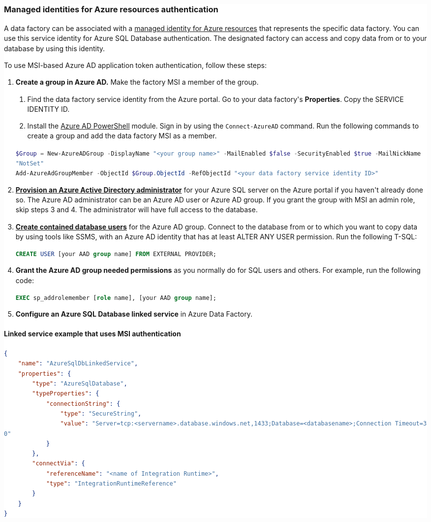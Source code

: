 ### Managed identities for Azure resources authentication

A data factory can be associated with a [managed identity for Azure resources](data-factory-service-identity.md) that represents the specific data factory. You can use this service identity for Azure SQL Database authentication. The designated factory can access and copy data from or to your database by using this identity.

To use MSI-based Azure AD application token authentication, follow these steps:

1. **Create a group in Azure AD.** Make the factory MSI a member of the group.
    
    1. Find the data factory service identity from the Azure portal. Go to your data factory's **Properties**. Copy the SERVICE IDENTITY ID.
    
    1. Install the [Azure AD PowerShell](https://docs.microsoft.com/powershell/azure/active-directory/install-adv2) module. Sign in by using the `Connect-AzureAD` command. Run the following commands to create a group and add the data factory MSI as a member.
    ```powershell
    $Group = New-AzureADGroup -DisplayName "<your group name>" -MailEnabled $false -SecurityEnabled $true -MailNickName "NotSet"
    Add-AzureAdGroupMember -ObjectId $Group.ObjectId -RefObjectId "<your data factory service identity ID>"
    ```
    
1. **[Provision an Azure Active Directory administrator](../sql-database/sql-database-aad-authentication-configure.md#provision-an-azure-active-directory-administrator-for-your-azure-sql-database-server)** for your Azure SQL server on the Azure portal if you haven't already done so. The Azure AD administrator can be an Azure AD user or Azure AD group. If you grant the group with MSI an admin role, skip steps 3 and 4. The administrator will have full access to the database.

1. **[Create contained database users](../sql-database/sql-database-aad-authentication-configure.md#create-contained-database-users-in-your-database-mapped-to-azure-ad-identities)** for the Azure AD group. Connect to the database from or to which you want to copy data by using tools like SSMS, with an Azure AD identity that has at least ALTER ANY USER permission. Run the following T-SQL: 
    
    ```sql
    CREATE USER [your AAD group name] FROM EXTERNAL PROVIDER;
    ```

1. **Grant the Azure AD group needed permissions** as you normally do for SQL users and others. For example, run the following code:

    ```sql
    EXEC sp_addrolemember [role name], [your AAD group name];
    ```

1. **Configure an Azure SQL Database linked service** in Azure Data Factory.

#### Linked service example that uses MSI authentication

```json
{
    "name": "AzureSqlDbLinkedService",
    "properties": {
        "type": "AzureSqlDatabase",
        "typeProperties": {
            "connectionString": {
                "type": "SecureString",
                "value": "Server=tcp:<servername>.database.windows.net,1433;Database=<databasename>;Connection Timeout=30"
            }
        },
        "connectVia": {
            "referenceName": "<name of Integration Runtime>",
            "type": "IntegrationRuntimeReference"
        }
    }
}
```